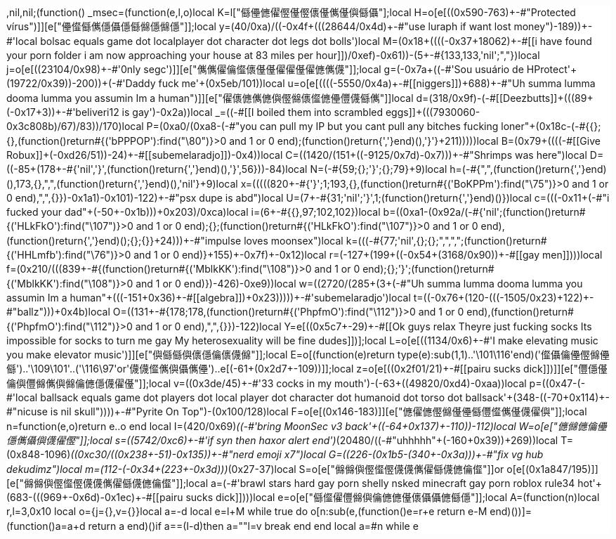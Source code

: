 ,nil,nil;(function() _msec=(function(e,l,o)local K=l["㒡㒦㒣㒛㒘㒗㒘㒟㒗㒞㒗㒜㒡㒤"];local H=o[e[((0x590-763)+-#"Protected vírus")]][e["㒦㒠㒡㒞㒚㒤㒚㒡㒙㒚㒙㒚"]];local y=(40/0xa)/((-0x4f+(((28644/0x4d)+-#"use luraph if want lost money")-189))+-#'local bolsac equals game dot localplayer dot character dot legs dot bolls')local M=(0x18+((((-0x37+18062)+-#[[i have found your porn folder i am now approaching your house at 83 miles per hour]])/0xef)-0x61))-(5+-#{133,133,'nil';","})local j=o[e[((23104/0x98)+-#'0nly segc')]][e["㒞㒞㒛㒢㒠㒟㒗㒗㒛㒛㒗㒛㒣㒞㒝"]];local g=(-0x7a+((-#'Sou usuário de HProtect'+(19722/0x39))-200))+(-#'Daddy fuck me'+(0x5eb/101))local u=o[e[((((-5550/0x4a)+-#[[niggers]])+688)+-#"Uh summa lumma dooma lumma you assumin Im a human")]][e["㒛㒟㒣㒞㒣㒜㒘㒙㒟㒠㒣㒦㒥㒝㒡㒞"]]local d=(318/0x9f)-(-#[[Deezbutts]]+(((89+(-0x17+3))+-#'beliveri12 is gay')-0x2a))local _=((-#[[I boiled them into scrambled eggs]]+(((7930060-0x3c808b)/67)/83))/170)local P=(0xa0/(0xa8-(-#"you can pull my IP but you cant pull any bitches fucking loner"+(0x18c-(-#{{};{},(function()return#{('bPPPOP'):find("\80")}>0 and 1 or 0 end);(function()return{','}end)(),'}'}+211)))))local B=(0x79+((((-#[[Give Robux]]+(-0xd26/51))-24)+-#[[subemelaradjo]])-0x4))local C=((1420/(151+((-9125/0x7d)-0x7)))+-#"Shrimps was here")local D=((-85+(178+-#{'nil','}',(function()return{','}end)(),'}',56}))-84)local N=(-#{59;{};'}';{};79}+9)local h=(-#{",",(function()return{','}end)(),173,{},",",(function()return{','}end)(),'nil'}+9)local x=(((((820+-#{'}';1;193,{},(function()return#{('BoKPPm'):find("\75")}>0 and 1 or 0 end),",",{}})-0x1a1)-0x101)-122)+-#"psx dupe is abd")local U=(7+-#{31;'nil';'}',1;(function()return{','}end)()})local c=(((-0x11+(-#"i fucked your dad"+(-50+-0x1b)))+0x203)/0xca)local i=(6+-#{{},97;102,102})local b=((0xa1-(0x92a/(-#{'nil';(function()return#{('HLkFkO'):find("\107")}>0 and 1 or 0 end);{};(function()return#{('HLkFkO'):find("\107")}>0 and 1 or 0 end),(function()return{','}end)();{};{}}+24)))+-#"impulse loves moonsex")local k=(((-#{77;'nil',{};{};",",",";(function()return#{('HHLmfb'):find("\76")}>0 and 1 or 0 end)}+155)+-0x7f)+-0x12)local r=(-127+(199+((-0x54+(3168/0x90))+-#[[gay men]])))local f=(0x210/(((839+-#{(function()return#{('MblkKK'):find("\108")}>0 and 1 or 0 end);{};'}';(function()return#{('MblkKK'):find("\108")}>0 and 1 or 0 end)})-426)-0xe9))local w=((2720/(285+(3+(-#"Uh summa lumma dooma lumma you assumin Im a human"+(((-151+0x36)+-#[[algebra]])+0x23)))))+-#'subemelaradjo')local t=((-0x76+(120-(((-1505/0x23)+122)+-#"ballz")))+0x4b)local O=((131+-#{178;178,(function()return#{('PhpfmO'):find("\112")}>0 and 1 or 0 end),(function()return#{('PhpfmO'):find("\112")}>0 and 1 or 0 end),",",{}})-122)local Y=e[((0x5c7+-29)+-#[[Ok guys relax Theyre just fucking socks Its impossible for socks to turn me gay My heterosexuality will be fine dudes]])];local L=o[e[((1134/0x6)+-#'I make elevating music you make elevator music')]][e["㒜㒡㒡㒜㒟㒚㒢㒟㒝㒙"]];local E=o[(function(e)return type(e):sub(1,1)..'\101\116'end)('㒠㒤㒢㒦㒘㒙㒦㒡')..'\109\101'..('\116\97'or'㒝㒝㒠㒞㒜㒤㒞㒦')..e[(-61+(0x2d7+-109))]];local z=o[e[((0x2f01/21)+-#[[pairu sucks dick]])]][e["㒥㒚㒗㒢㒜㒥㒙㒞㒜㒙㒢㒣㒚㒝㒛㒗"]];local v=((0x3de/45)+-#'33 cocks in my mouth')-(-63+((49820/0xd4)-0xaa))local p=((0x47-(-#'local ballsack equals game dot players dot local player dot character dot humanoid dot torso dot ballsack'+(348-((-70+0x114)+-#"nicuse is nil skull"))))+-#"Pyrite On Top")-(0x100/128)local F=o[e[(0x146-183)]][e["㒣㒛㒣㒘㒙㒗㒦㒡㒥㒠㒞㒗㒝㒛㒜"]];local n=function(e,o)return e..o end local I=(420/0x69)*((-#'bring MoonSec v3 back'+((-64+0x137)+-110))-112)local W=o[e["㒣㒙㒣㒢㒦㒚㒞㒤㒜㒝㒛㒘"]];local s=((5742/0xc6)+-#'if syn then haxor alert end')*(20480/((-#"uhhhhh"+(-160+0x39))+269))local T=(0x848-1096)*((0xc30/((0x238+-51)-0x135))+-#"nerd emoji x7")local G=((226-(0x1b5-(340+-0x3a)))+-#"fix vg hub dekudimz")local m=(112-(-0x34+(223+-0x3d)))*(0x27-37)local S=o[e["㒙㒙㒜㒘㒠㒘㒝㒝㒞㒛㒡㒝㒣㒢㒠"]]or o[e[(0x1a847/195)]][e["㒙㒙㒜㒘㒠㒘㒝㒝㒞㒛㒡㒝㒣㒢㒠"]];local a=(-#'brawl stars hard gay porn shelly nsked minecraft gay porn roblox rule34 hot'+(683-(((969+-0x6d)-0x1ec)+-#[[pairu sucks dick]])))local e=o[e["㒡㒠㒛㒥㒙㒜㒢㒣㒣㒗㒟㒤㒤㒣㒡㒚"]];local A=(function(n)local r,l=3,0x10 local o={j={},v={}}local a=-d local e=l+M while true do o[n:sub(e,(function()e=r+e return e-M end)())]=(function()a=a+d return a end)()if a==(I-d)then a=""l=v break end end local a=#n while
e